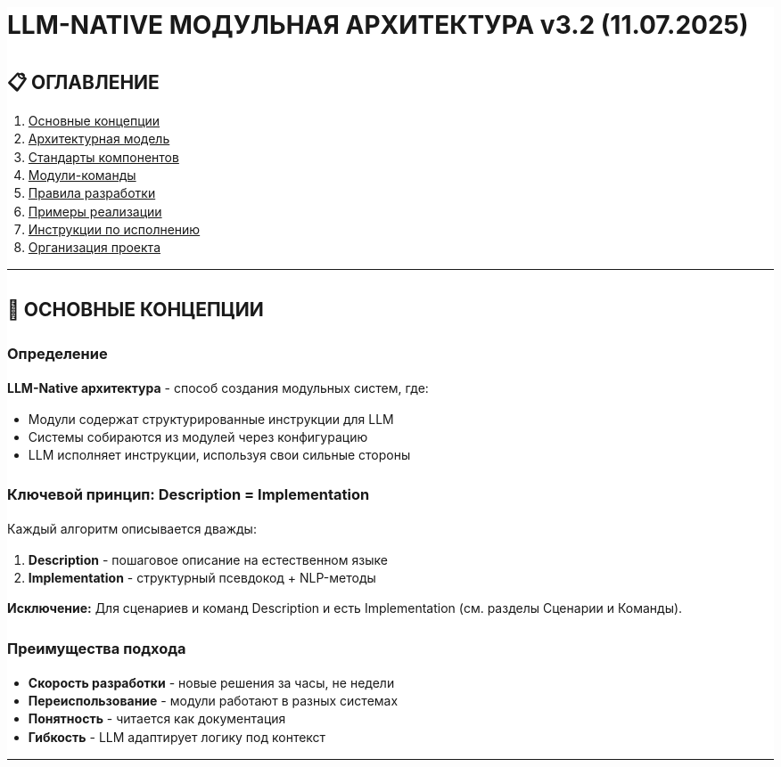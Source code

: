 # LLM-NATIVE МОДУЛЬНАЯ АРХИТЕКТУРА v3.2 (11.07.2025)

## 📋 ОГЛАВЛЕНИЕ

1. [Основные концепции](https://claude.ai/chat/efd531ad-46e7-41ef-90d3-b8d32ee993b7#%D0%BE%D1%81%D0%BD%D0%BE%D0%B2%D0%BD%D1%8B%D0%B5-%D0%BA%D0%BE%D0%BD%D1%86%D0%B5%D0%BF%D1%86%D0%B8%D0%B8)
2. [Архитектурная модель](https://claude.ai/chat/efd531ad-46e7-41ef-90d3-b8d32ee993b7#%D0%B0%D1%80%D1%85%D0%B8%D1%82%D0%B5%D0%BA%D1%82%D1%83%D1%80%D0%BD%D0%B0%D1%8F-%D0%BC%D0%BE%D0%B4%D0%B5%D0%BB%D1%8C)
3. [Стандарты компонентов](https://claude.ai/chat/efd531ad-46e7-41ef-90d3-b8d32ee993b7#%D1%81%D1%82%D0%B0%D0%BD%D0%B4%D0%B0%D1%80%D1%82%D1%8B-%D0%BA%D0%BE%D0%BC%D0%BF%D0%BE%D0%BD%D0%B5%D0%BD%D1%82%D0%BE%D0%B2)
4. [Модули-команды](https://claude.ai/chat/efd531ad-46e7-41ef-90d3-b8d32ee993b7#%D0%BC%D0%BE%D0%B4%D1%83%D0%BB%D0%B8-%D0%BA%D0%BE%D0%BC%D0%B0%D0%BD%D0%B4%D1%8B)
5. [Правила разработки](https://claude.ai/chat/efd531ad-46e7-41ef-90d3-b8d32ee993b7#%D0%BF%D1%80%D0%B0%D0%B2%D0%B8%D0%BB%D0%B0-%D1%80%D0%B0%D0%B7%D1%80%D0%B0%D0%B1%D0%BE%D1%82%D0%BA%D0%B8)
6. [Примеры реализации](https://claude.ai/chat/efd531ad-46e7-41ef-90d3-b8d32ee993b7#%D0%BF%D1%80%D0%B8%D0%BC%D0%B5%D1%80%D1%8B-%D1%80%D0%B5%D0%B0%D0%BB%D0%B8%D0%B7%D0%B0%D1%86%D0%B8%D0%B8)
7. [Инструкции по исполнению](https://claude.ai/chat/efd531ad-46e7-41ef-90d3-b8d32ee993b7#%D0%B8%D0%BD%D1%81%D1%82%D1%80%D1%83%D0%BA%D1%86%D0%B8%D0%B8-%D0%BF%D0%BE-%D0%B8%D1%81%D0%BF%D0%BE%D0%BB%D0%BD%D0%B5%D0%BD%D0%B8%D1%8E)
8. [Организация проекта](https://claude.ai/chat/efd531ad-46e7-41ef-90d3-b8d32ee993b7#%D0%BE%D1%80%D0%B3%D0%B0%D0%BD%D0%B8%D0%B7%D0%B0%D1%86%D0%B8%D1%8F-%D0%BF%D1%80%D0%BE%D0%B5%D0%BA%D1%82%D0%B0)

---

## 🎯 ОСНОВНЫЕ КОНЦЕПЦИИ

### Определение

**LLM-Native архитектура** - способ создания модульных систем, где:

- Модули содержат структурированные инструкции для LLM
- Системы собираются из модулей через конфигурацию
- LLM исполняет инструкции, используя свои сильные стороны

### Ключевой принцип: Description = Implementation

Каждый алгоритм описывается дважды:

1. **Description** - пошаговое описание на естественном языке
2. **Implementation** - структурный псевдокод + NLP-методы

**Исключение:** Для сценариев и команд Description и есть Implementation (см. разделы Сценарии и Команды).

### Преимущества подхода

- **Скорость разработки** - новые решения за часы, не недели
- **Переиспользование** - модули работают в разных системах
- **Понятность** - читается как документация
- **Гибкость** - LLM адаптирует логику под контекст

---